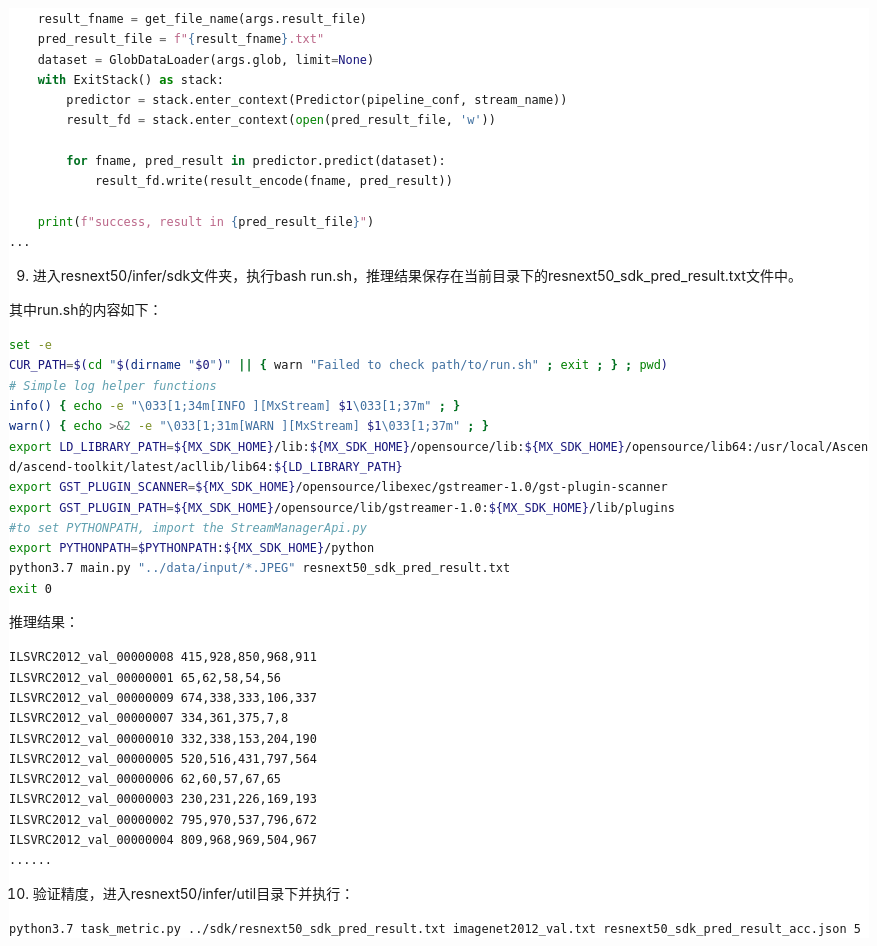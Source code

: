 ```python
    result_fname = get_file_name(args.result_file)
    pred_result_file = f"{result_fname}.txt"
    dataset = GlobDataLoader(args.glob, limit=None)
    with ExitStack() as stack:
        predictor = stack.enter_context(Predictor(pipeline_conf, stream_name))
        result_fd = stack.enter_context(open(pred_result_file, 'w'))

        for fname, pred_result in predictor.predict(dataset):
            result_fd.write(result_encode(fname, pred_result))

    print(f"success, result in {pred_result_file}")
...
```

9. 进入resnext50/infer/sdk文件夹，执行bash run.sh，推理结果保存在当前目录下的resnext50_sdk_pred_result.txt文件中。

其中run.sh的内容如下：

~~~ bash
set -e
CUR_PATH=$(cd "$(dirname "$0")" || { warn "Failed to check path/to/run.sh" ; exit ; } ; pwd)
# Simple log helper functions
info() { echo -e "\033[1;34m[INFO ][MxStream] $1\033[1;37m" ; }
warn() { echo >&2 -e "\033[1;31m[WARN ][MxStream] $1\033[1;37m" ; }
export LD_LIBRARY_PATH=${MX_SDK_HOME}/lib:${MX_SDK_HOME}/opensource/lib:${MX_SDK_HOME}/opensource/lib64:/usr/local/Ascend/ascend-toolkit/latest/acllib/lib64:${LD_LIBRARY_PATH}
export GST_PLUGIN_SCANNER=${MX_SDK_HOME}/opensource/libexec/gstreamer-1.0/gst-plugin-scanner
export GST_PLUGIN_PATH=${MX_SDK_HOME}/opensource/lib/gstreamer-1.0:${MX_SDK_HOME}/lib/plugins
#to set PYTHONPATH, import the StreamManagerApi.py
export PYTHONPATH=$PYTHONPATH:${MX_SDK_HOME}/python
python3.7 main.py "../data/input/*.JPEG" resnext50_sdk_pred_result.txt
exit 0
~~~

推理结果：

```shell
ILSVRC2012_val_00000008 415,928,850,968,911
ILSVRC2012_val_00000001 65,62,58,54,56
ILSVRC2012_val_00000009 674,338,333,106,337
ILSVRC2012_val_00000007 334,361,375,7,8
ILSVRC2012_val_00000010 332,338,153,204,190
ILSVRC2012_val_00000005 520,516,431,797,564
ILSVRC2012_val_00000006 62,60,57,67,65
ILSVRC2012_val_00000003 230,231,226,169,193
ILSVRC2012_val_00000002 795,970,537,796,672
ILSVRC2012_val_00000004 809,968,969,504,967
......
```

10. 验证精度，进入resnext50/infer/util目录下并执行：

```shell
python3.7 task_metric.py ../sdk/resnext50_sdk_pred_result.txt imagenet2012_val.txt resnext50_sdk_pred_result_acc.json 5
```
